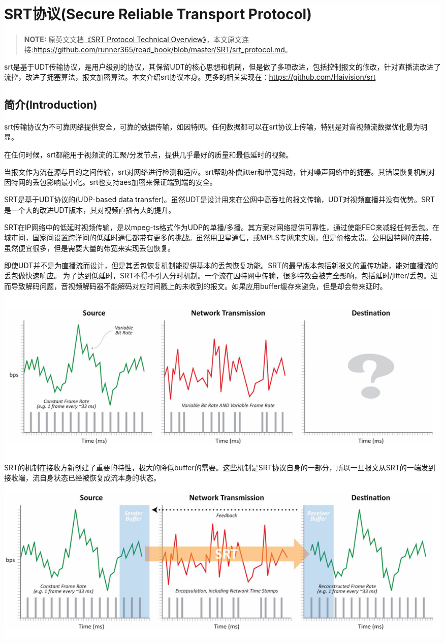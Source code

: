 # SRT协议(Secure Reliable Transport Protocol)

> **NOTE:** 原英文文档[《SRT Protocol Technical Overview》](./resource/SRT_Protocol_Technical_Overview.pdf)，本文原文连接:<https://github.com/runner365/read_book/blob/master/SRT/srt_protocol.md>。

srt是基于UDT传输协议，是用户级别的协议，其保留UDT的核心思想和机制，但是做了多项改进，包括控制报文的修改，针对直播流改进了流控，改进了拥塞算法，报文加密算法。本文介绍srt协议本身。更多的相关实现在：<https://github.com/Haivision/srt>

## 简介(Introduction)

srt传输协议为不可靠网络提供安全，可靠的数据传输，如因特网。任何数据都可以在srt协议上传输，特别是对音视频流数据优化最为明显。

在任何时候，srt都能用于视频流的汇聚/分发节点，提供几乎最好的质量和最低延时的视频。

当报文作为流在源与目的之间传输，srt对网络进行检测和适应。srt帮助补偿jitter和带宽抖动，针对噪声网络中的拥塞。其错误恢复机制对因特网的丢包影响最小化。srt也支持aes加密来保证端到端的安全。

SRT是基于UDT协议的(UDP-based data transfer)。虽然UDT是设计用来在公网中高吞吐的报文传输，UDT对视频直播并没有优势。SRT是一个大的改进UDT版本，其对视频直播有大的提升。

SRT在IP网络中的低延时视频传输，是以mpeg-ts格式作为UDP的单播/多播。其方案对网络提供可靠性，通过使能FEC来减轻任何丢包。在城市间，国家间设置跨洋间的低延时通信都带有更多的挑战。虽然用卫星通信，或MPLS专网来实现，但是价格太贵。公用因特网的连接，虽然便宜很多，但是需要大量的带宽来实现丢包恢复。

即使UDT并不是为直播流而设计，但是其丢包恢复机制能提供基本的丢包恢复功能。SRT的最早版本包括新报文的重传功能，能对直播流的丢包做快速响应。
为了达到低延时，SRT不得不引入分时机制。一个流在因特网中传输，很多特效会被完全影响，包括延时/jitter/丢包。进而导致解码问题，音视频解码器不能解码对应时间戳上的未收到的报文。如果应用buffer缓存来避免，但是却会带来延时。

![常规网络情况](resource/pic/net_condition01.png)

SRT的机制在接收方新创建了重要的特性，极大的降低buffer的需要。这些机制是SRT协议自身的一部分，所以一旦报文从SRT的一端发到接收端，流自身状态已经被恢复成流本身的状态。

![srt网络情况](resource/pic/net_condition02.png)
